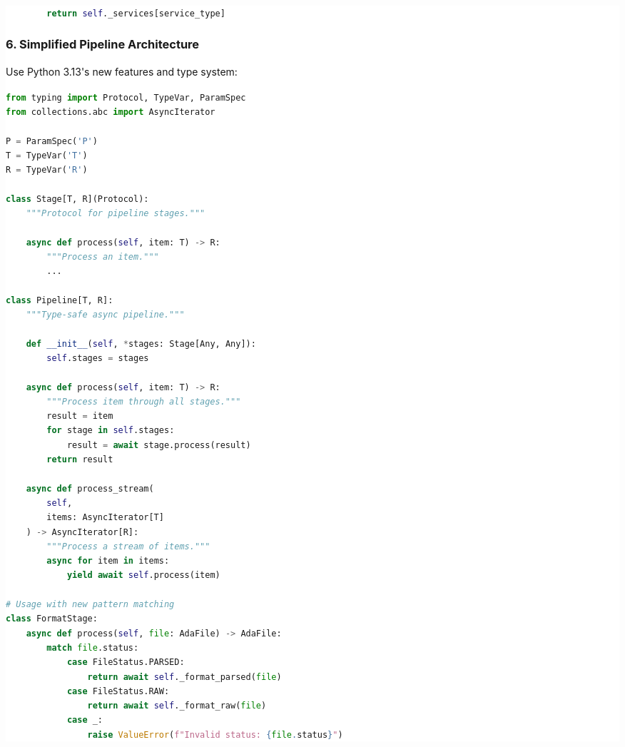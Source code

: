 ```python
        return self._services[service_type]
```

### 6. Simplified Pipeline Architecture

Use Python 3.13's new features and type system:

```python
from typing import Protocol, TypeVar, ParamSpec
from collections.abc import AsyncIterator

P = ParamSpec('P')
T = TypeVar('T')
R = TypeVar('R')

class Stage[T, R](Protocol):
    """Protocol for pipeline stages."""
    
    async def process(self, item: T) -> R:
        """Process an item."""
        ...

class Pipeline[T, R]:
    """Type-safe async pipeline."""
    
    def __init__(self, *stages: Stage[Any, Any]):
        self.stages = stages
    
    async def process(self, item: T) -> R:
        """Process item through all stages."""
        result = item
        for stage in self.stages:
            result = await stage.process(result)
        return result
    
    async def process_stream(
        self, 
        items: AsyncIterator[T]
    ) -> AsyncIterator[R]:
        """Process a stream of items."""
        async for item in items:
            yield await self.process(item)

# Usage with new pattern matching
class FormatStage:
    async def process(self, file: AdaFile) -> AdaFile:
        match file.status:
            case FileStatus.PARSED:
                return await self._format_parsed(file)
            case FileStatus.RAW:
                return await self._format_raw(file)
            case _:
                raise ValueError(f"Invalid status: {file.status}")
```
